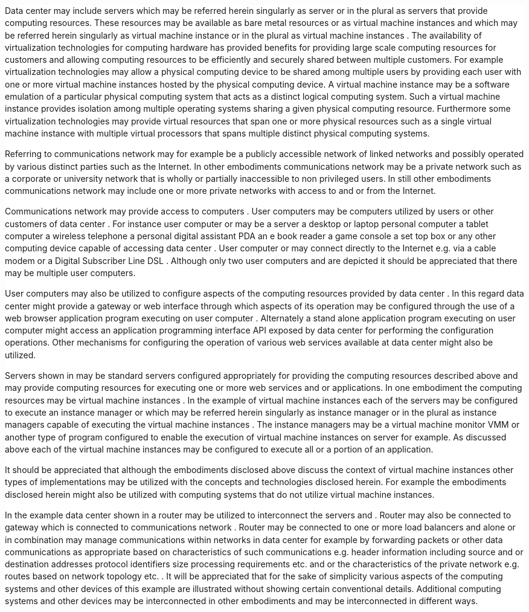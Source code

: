 Data center may include servers which may be referred herein singularly as server or in the plural as servers that provide computing resources. These resources may be available as bare metal resources or as virtual machine instances and which may be referred herein singularly as virtual machine instance or in the plural as virtual machine instances . The availability of virtualization technologies for computing hardware has provided benefits for providing large scale computing resources for customers and allowing computing resources to be efficiently and securely shared between multiple customers. For example virtualization technologies may allow a physical computing device to be shared among multiple users by providing each user with one or more virtual machine instances hosted by the physical computing device. A virtual machine instance may be a software emulation of a particular physical computing system that acts as a distinct logical computing system. Such a virtual machine instance provides isolation among multiple operating systems sharing a given physical computing resource. Furthermore some virtualization technologies may provide virtual resources that span one or more physical resources such as a single virtual machine instance with multiple virtual processors that spans multiple distinct physical computing systems.

Referring to communications network may for example be a publicly accessible network of linked networks and possibly operated by various distinct parties such as the Internet. In other embodiments communications network may be a private network such as a corporate or university network that is wholly or partially inaccessible to non privileged users. In still other embodiments communications network may include one or more private networks with access to and or from the Internet.

Communications network may provide access to computers . User computers may be computers utilized by users or other customers of data center . For instance user computer or may be a server a desktop or laptop personal computer a tablet computer a wireless telephone a personal digital assistant PDA an e book reader a game console a set top box or any other computing device capable of accessing data center . User computer or may connect directly to the Internet e.g. via a cable modem or a Digital Subscriber Line DSL . Although only two user computers and are depicted it should be appreciated that there may be multiple user computers.

User computers may also be utilized to configure aspects of the computing resources provided by data center . In this regard data center might provide a gateway or web interface through which aspects of its operation may be configured through the use of a web browser application program executing on user computer . Alternately a stand alone application program executing on user computer might access an application programming interface API exposed by data center for performing the configuration operations. Other mechanisms for configuring the operation of various web services available at data center might also be utilized.

Servers shown in may be standard servers configured appropriately for providing the computing resources described above and may provide computing resources for executing one or more web services and or applications. In one embodiment the computing resources may be virtual machine instances . In the example of virtual machine instances each of the servers may be configured to execute an instance manager or which may be referred herein singularly as instance manager or in the plural as instance managers capable of executing the virtual machine instances . The instance managers may be a virtual machine monitor VMM or another type of program configured to enable the execution of virtual machine instances on server for example. As discussed above each of the virtual machine instances may be configured to execute all or a portion of an application.

It should be appreciated that although the embodiments disclosed above discuss the context of virtual machine instances other types of implementations may be utilized with the concepts and technologies disclosed herein. For example the embodiments disclosed herein might also be utilized with computing systems that do not utilize virtual machine instances.

In the example data center shown in a router may be utilized to interconnect the servers and . Router may also be connected to gateway which is connected to communications network . Router may be connected to one or more load balancers and alone or in combination may manage communications within networks in data center for example by forwarding packets or other data communications as appropriate based on characteristics of such communications e.g. header information including source and or destination addresses protocol identifiers size processing requirements etc. and or the characteristics of the private network e.g. routes based on network topology etc. . It will be appreciated that for the sake of simplicity various aspects of the computing systems and other devices of this example are illustrated without showing certain conventional details. Additional computing systems and other devices may be interconnected in other embodiments and may be interconnected in different ways.
